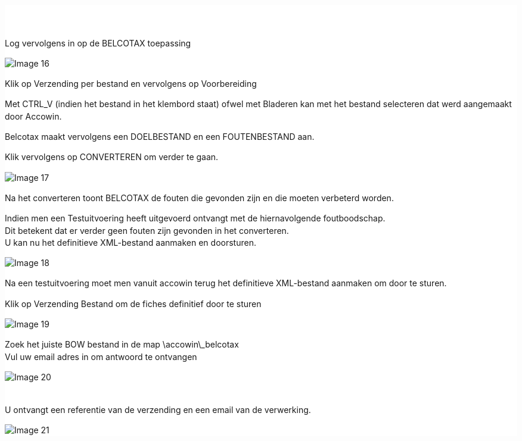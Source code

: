 <br>
<br>


Log vervolgens in op de BELCOTAX toepassing

![Image 16](https://s3-eu-central-1.amazonaws.com/euc-cdn.freshdesk.com/data/helpdesk/attachments/production/101015172216/original/SfPsLU1y6GAVuBpEAtyLjoQhNO8lRCvSNQ.png?1654073533)

Klik op Verzending per bestand en vervolgens op Voorbereiding

Met CTRL_V (indien het bestand in het klembord staat) ofwel met Bladeren kan met het bestand selecteren dat werd aangemaakt door Accowin.

Belcotax maakt vervolgens een DOELBESTAND en een FOUTENBESTAND aan.

Klik vervolgens op CONVERTEREN om verder te gaan.

![Image 17](https://s3-eu-central-1.amazonaws.com/euc-cdn.freshdesk.com/data/helpdesk/attachments/production/101015172218/original/zS6yPNIrC6ulttnX92STImbCedzSzjLsmw.png?1654073533)

Na het converteren toont BELCOTAX de fouten die gevonden zijn en die moeten verbeterd worden.

Indien men een Testuitvoering heeft uitgevoerd ontvangt met de hiernavolgende foutboodschap. <br>
Dit betekent dat er verder geen fouten zijn gevonden in het converteren. <br>
U kan nu het definitieve XML-bestand aanmaken en doorsturen.

![Image 18](https://s3-eu-central-1.amazonaws.com/euc-cdn.freshdesk.com/data/helpdesk/attachments/production/101015172217/original/Bm0GeB3ns1XZuV85ej6vOfQN2DNQYCIxOg.png?1654073533)

Na een testuitvoering moet men vanuit accowin terug het definitieve XML-bestand aanmaken om door te sturen. <br>

Klik op Verzending Bestand om de fiches definitief door te sturen

![Image 19](https://s3-eu-central-1.amazonaws.com/euc-cdn.freshdesk.com/data/helpdesk/attachments/production/101015172220/original/AL2vdj6D7OlhuInPYUAYWEIdphdX_590_w.png?1654073533)

Zoek het juiste BOW bestand in de map \\accowin\\\_belcotax <br>
Vul uw email adres in om antwoord te ontvangen

![Image 20](https://s3-eu-central-1.amazonaws.com/euc-cdn.freshdesk.com/data/helpdesk/attachments/production/101015172219/original/Zua0j-6TRCxuOSSdSzgyA5-7_KjFCklCCQ.png?1654073533) <br> <br>

U ontvangt een referentie van de verzending en een email van de verwerking.

![Image 21](https://s3-eu-central-1.amazonaws.com/euc-cdn.freshdesk.com/data/helpdesk/attachments/production/101015172201/original/9LQf1ppwCrmYdRLr2xUQAhAB_YyY1CGpyQ.png?1654073533)
